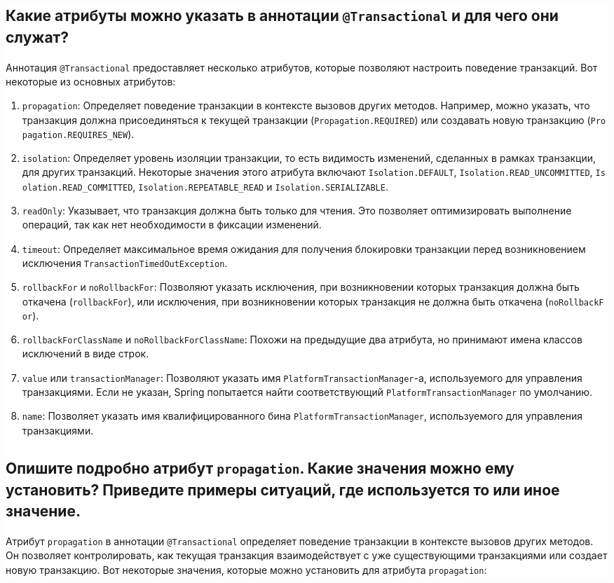 ## Какие атрибуты можно указать в аннотации `@Transactional` и для чего они служат?

Аннотация `@Transactional` предоставляет несколько атрибутов, которые позволяют настроить поведение транзакций. Вот
некоторые из основных атрибутов:

1. `propagation`: Определяет поведение транзакции в контексте вызовов других методов. Например, можно указать, что
   транзакция должна присоединяться к текущей транзакции (`Propagation.REQUIRED`) или создавать новую
   транзакцию (`Propagation.REQUIRES_NEW`).

2. `isolation`: Определяет уровень изоляции транзакции, то есть видимость изменений, сделанных в рамках транзакции, для
   других транзакций. Некоторые значения этого атрибута
   включают `Isolation.DEFAULT`, `Isolation.READ_UNCOMMITTED`, `Isolation.READ_COMMITTED`, `Isolation.REPEATABLE_READ`
   и `Isolation.SERIALIZABLE`.

3. `readOnly`: Указывает, что транзакция должна быть только для чтения. Это позволяет оптимизировать выполнение
   операций, так как нет необходимости в фиксации изменений.

4. `timeout`: Определяет максимальное время ожидания для получения блокировки транзакции перед возникновением
   исключения `TransactionTimedOutException`.

5. `rollbackFor` и `noRollbackFor`: Позволяют указать исключения, при возникновении которых транзакция должна быть
   откачена (`rollbackFor`), или исключения, при возникновении которых транзакция не должна быть
   откачена (`noRollbackFor`).

6. `rollbackForClassName` и `noRollbackForClassName`: Похожи на предыдущие два атрибута, но принимают имена классов
   исключений в виде строк.

7. `value` или `transactionManager`: Позволяют указать имя `PlatformTransactionManager`-а, используемого для управления
   транзакциями. Если не указан, Spring попытается найти соответствующий `PlatformTransactionManager` по умолчанию.

8. `name`: Позволяет указать имя квалифицированного бина `PlatformTransactionManager`, используемого для управления
   транзакциями.

## Опишите подробно атрибут `propagation`. Какие значения можно ему установить? Приведите примеры ситуаций, где используется то или иное значение.

Атрибут `propagation` в аннотации `@Transactional` определяет поведение транзакции в контексте вызовов других методов.
Он позволяет контролировать, как текущая транзакция взаимодействует с уже существующими транзакциями или создает новую
транзакцию. Вот некоторые значения, которые можно установить для атрибута `propagation`:
